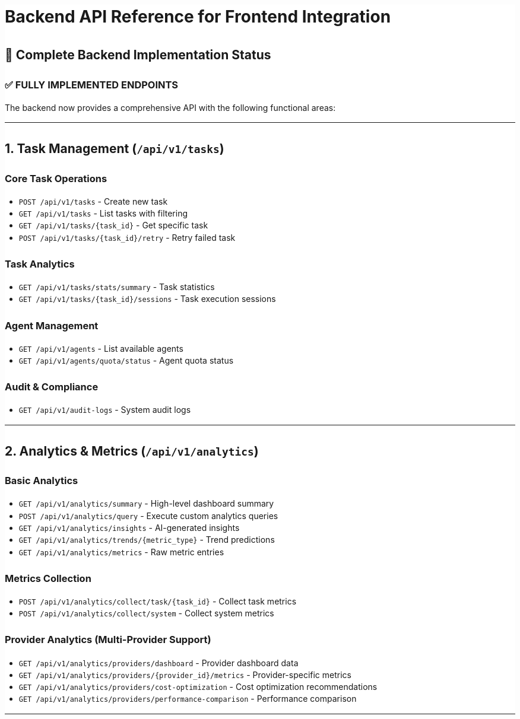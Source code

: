 # Backend API Reference for Frontend Integration

## 🚀 Complete Backend Implementation Status

### **✅ FULLY IMPLEMENTED ENDPOINTS**

The backend now provides a comprehensive API with the following functional areas:

---

## **1. Task Management** (`/api/v1/tasks`)

### Core Task Operations
- `POST /api/v1/tasks` - Create new task
- `GET /api/v1/tasks` - List tasks with filtering
- `GET /api/v1/tasks/{task_id}` - Get specific task
- `POST /api/v1/tasks/{task_id}/retry` - Retry failed task

### Task Analytics
- `GET /api/v1/tasks/stats/summary` - Task statistics
- `GET /api/v1/tasks/{task_id}/sessions` - Task execution sessions

### Agent Management
- `GET /api/v1/agents` - List available agents
- `GET /api/v1/agents/quota/status` - Agent quota status

### Audit & Compliance
- `GET /api/v1/audit-logs` - System audit logs

---

## **2. Analytics & Metrics** (`/api/v1/analytics`)

### Basic Analytics
- `GET /api/v1/analytics/summary` - High-level dashboard summary
- `POST /api/v1/analytics/query` - Execute custom analytics queries
- `GET /api/v1/analytics/insights` - AI-generated insights
- `GET /api/v1/analytics/trends/{metric_type}` - Trend predictions
- `GET /api/v1/analytics/metrics` - Raw metric entries

### Metrics Collection
- `POST /api/v1/analytics/collect/task/{task_id}` - Collect task metrics
- `POST /api/v1/analytics/collect/system` - Collect system metrics

### Provider Analytics (Multi-Provider Support)
- `GET /api/v1/analytics/providers/dashboard` - Provider dashboard data
- `GET /api/v1/analytics/providers/{provider_id}/metrics` - Provider-specific metrics
- `GET /api/v1/analytics/providers/cost-optimization` - Cost optimization recommendations
- `GET /api/v1/analytics/providers/performance-comparison` - Performance comparison

---